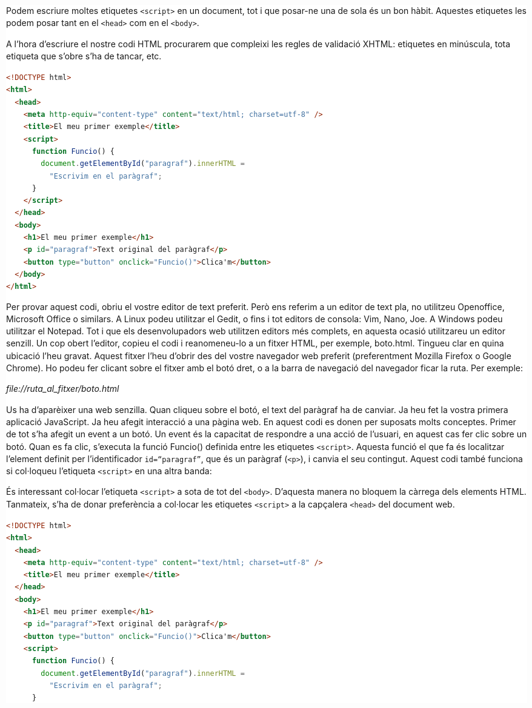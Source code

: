 Podem escriure moltes etiquetes `<script>` en un document, tot i que posar-ne una de sola és un bon hàbit. Aquestes etiquetes les podem posar tant en el `<head>` com en el `<body>`.

A l’hora d’escriure el nostre codi HTML procurarem que compleixi les regles de validació XHTML: etiquetes en minúscula, tota etiqueta que s’obre s’ha de tancar, etc.

```html
<!DOCTYPE html>
<html>
  <head>
    <meta http-equiv="content-type" content="text/html; charset=utf-8" />
    <title>El meu primer exemple</title>
    <script>
      function Funcio() {
        document.getElementById("paragraf").innerHTML =
          "Escrivim en el paràgraf";
      }
    </script>
  </head>
  <body>
    <h1>El meu primer exemple</h1>
    <p id="paragraf">Text original del paràgraf</p>
    <button type="button" onclick="Funcio()">Clica'm</button>
  </body>
</html>
```

Per provar aquest codi, obriu el vostre editor de text preferit. Però ens referim a un editor de text pla, no utilitzeu Openoffice, Microsoft Office o similars. A Linux podeu utilitzar el Gedit, o fins i tot editors de consola: Vim, Nano, Joe. A Windows podeu utilitzar el Notepad. Tot i que els desenvolupadors web utilitzen editors més complets, en aquesta ocasió utilitzareu un editor senzill. Un cop obert l’editor, copieu el codi i reanomeneu-lo a un fitxer HTML, per exemple, boto.html. Tingueu clar en quina ubicació l’heu gravat. Aquest fitxer l’heu d’obrir des del vostre navegador web preferit (preferentment Mozilla Firefox o Google Chrome). Ho podeu fer clicant sobre el fitxer amb el botó dret, o a la barra de navegació del navegador ficar la ruta. Per exemple:

<em>file://ruta_al_fitxer/boto.html</em>

Us ha d’aparèixer una web senzilla. Quan cliqueu sobre el botó, el text del paràgraf ha de canviar. Ja heu fet la vostra primera aplicació JavaScript. Ja heu afegit interacció a una pàgina web. En aquest codi es donen per suposats molts conceptes. Primer de tot s’ha afegit un event a un botó. Un event és la capacitat de respondre a una acció de l’usuari, en aquest cas fer clic sobre un botó. Quan es fa clic, s’executa la funció Funcio() definida entre les etiquetes `<script>`. Aquesta funció el que fa és localitzar l’element definit per l’identificador `id=“paragraf”`, que és un paràgraf (`<p>`), i canvia el seu contingut. Aquest codi també funciona si col·loqueu l’etiqueta `<script>` en una altra banda:

És interessant col·locar l’etiqueta `<script>` a sota de tot del `<body>`. D’aquesta manera no bloquem la càrrega dels elements HTML. Tanmateix, s’ha de donar preferència a col·locar les etiquetes `<script>` a la capçalera `<head>` del document web.

```html
<!DOCTYPE html>
<html>
  <head>
    <meta http-equiv="content-type" content="text/html; charset=utf-8" />
    <title>El meu primer exemple</title>
  </head>
  <body>
    <h1>El meu primer exemple</h1>
    <p id="paragraf">Text original del paràgraf</p>
    <button type="button" onclick="Funcio()">Clica'm</button>
    <script>
      function Funcio() {
        document.getElementById("paragraf").innerHTML =
          "Escrivim en el paràgraf";
      }
```